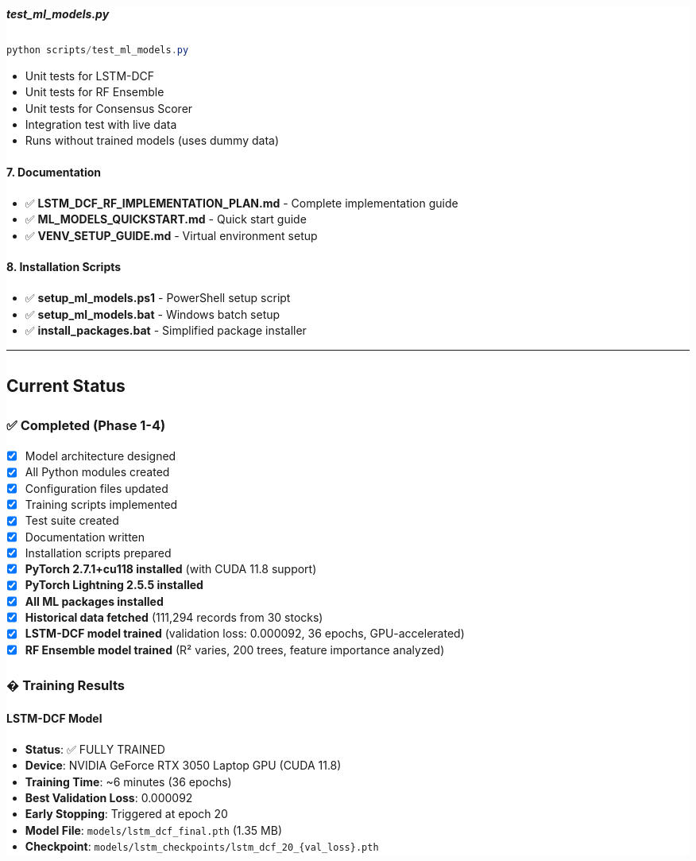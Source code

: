##### **test_ml_models.py**

```powershell
python scripts/test_ml_models.py
```

- Unit tests for LSTM-DCF
- Unit tests for RF Ensemble
- Unit tests for Consensus Scorer
- Integration test with live data
- Runs without trained models (uses dummy data)

#### 7. **Documentation**

- ✅ **LSTM_DCF_RF_IMPLEMENTATION_PLAN.md** - Complete implementation guide
- ✅ **ML_MODELS_QUICKSTART.md** - Quick start guide
- ✅ **VENV_SETUP_GUIDE.md** - Virtual environment setup

#### 8. **Installation Scripts**

- ✅ **setup_ml_models.ps1** - PowerShell setup script
- ✅ **setup_ml_models.bat** - Windows batch setup
- ✅ **install_packages.bat** - Simplified package installer

---

## Current Status

### ✅ Completed (Phase 1-4)

- [x] Model architecture designed
- [x] All Python modules created
- [x] Configuration files updated
- [x] Training scripts implemented
- [x] Test suite created
- [x] Documentation written
- [x] Installation scripts prepared
- [x] **PyTorch 2.7.1+cu118 installed** (with CUDA 11.8 support)
- [x] **PyTorch Lightning 2.5.5 installed**
- [x] **All ML packages installed**
- [x] **Historical data fetched** (111,294 records from 30 stocks)
- [x] **LSTM-DCF model trained** (validation loss: 0.000092, 36 epochs, GPU-accelerated)
- [x] **RF Ensemble model trained** (R² varies, 200 trees, feature importance analyzed)

### � Training Results

#### LSTM-DCF Model

- **Status**: ✅ FULLY TRAINED
- **Device**: NVIDIA GeForce RTX 3050 Laptop GPU (CUDA 11.8)
- **Training Time**: ~6 minutes (36 epochs)
- **Best Validation Loss**: 0.000092
- **Early Stopping**: Triggered at epoch 20
- **Model File**: `models/lstm_dcf_final.pth` (1.35 MB)
- **Checkpoint**: `models/lstm_checkpoints/lstm_dcf_20_{val_loss}.pth`
